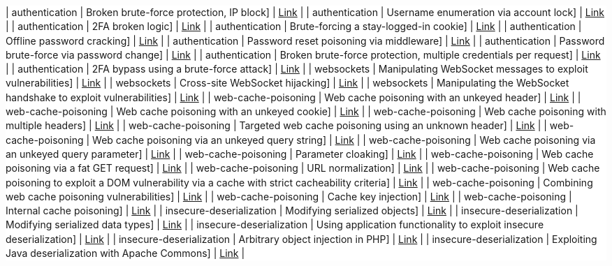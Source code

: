 | authentication | Broken brute-force protection, IP block] | [Link](https://portswigger.net/web-security/authentication/password-based/lab-broken-bruteforce-protection-ip-block) |
| authentication | Username enumeration via account lock] | [Link](https://portswigger.net/web-security/authentication/password-based/lab-username-enumeration-via-account-lock) |
| authentication | 2FA broken logic] | [Link](https://portswigger.net/web-security/authentication/multi-factor/lab-2fa-broken-logic) |
| authentication | Brute-forcing a stay-logged-in cookie] | [Link](https://portswigger.net/web-security/authentication/other-mechanisms/lab-brute-forcing-a-stay-logged-in-cookie) |
| authentication | Offline password cracking] | [Link](https://portswigger.net/web-security/authentication/other-mechanisms/lab-offline-password-cracking) |
| authentication | Password reset poisoning via middleware] | [Link](https://portswigger.net/web-security/authentication/other-mechanisms/lab-password-reset-poisoning-via-middleware) |
| authentication | Password brute-force via password change] | [Link](https://portswigger.net/web-security/authentication/other-mechanisms/lab-password-brute-force-via-password-change) |
| authentication | Broken brute-force protection, multiple credentials per request] | [Link](https://portswigger.net/web-security/authentication/password-based/lab-broken-brute-force-protection-multiple-credentials-per-request) |
| authentication | 2FA bypass using a brute-force attack] | [Link](https://portswigger.net/web-security/authentication/multi-factor/lab-2fa-bypass-using-a-brute-force-attack) |
| websockets | Manipulating WebSocket messages to exploit vulnerabilities] | [Link](https://portswigger.net/web-security/websockets/lab-manipulating-messages-to-exploit-vulnerabilities) |
| websockets | Cross-site WebSocket hijacking] | [Link](https://portswigger.net/web-security/websockets/cross-site-websocket-hijacking/lab) |
| websockets | Manipulating the WebSocket handshake to exploit vulnerabilities] | [Link](https://portswigger.net/web-security/websockets/lab-manipulating-handshake-to-exploit-vulnerabilities) |
| web-cache-poisoning | Web cache poisoning with an unkeyed header] | [Link](https://portswigger.net/web-security/web-cache-poisoning/exploiting-design-flaws/lab-web-cache-poisoning-with-an-unkeyed-header) |
| web-cache-poisoning | Web cache poisoning with an unkeyed cookie] | [Link](https://portswigger.net/web-security/web-cache-poisoning/exploiting-design-flaws/lab-web-cache-poisoning-with-an-unkeyed-cookie) |
| web-cache-poisoning | Web cache poisoning with multiple headers] | [Link](https://portswigger.net/web-security/web-cache-poisoning/exploiting-design-flaws/lab-web-cache-poisoning-with-multiple-headers) |
| web-cache-poisoning | Targeted web cache poisoning using an unknown header] | [Link](https://portswigger.net/web-security/web-cache-poisoning/exploiting-design-flaws/lab-web-cache-poisoning-targeted-using-an-unknown-header) |
| web-cache-poisoning | Web cache poisoning via an unkeyed query string] | [Link](https://portswigger.net/web-security/web-cache-poisoning/exploiting-implementation-flaws/lab-web-cache-poisoning-unkeyed-query) |
| web-cache-poisoning | Web cache poisoning via an unkeyed query parameter] | [Link](https://portswigger.net/web-security/web-cache-poisoning/exploiting-implementation-flaws/lab-web-cache-poisoning-unkeyed-param) |
| web-cache-poisoning | Parameter cloaking] | [Link](https://portswigger.net/web-security/web-cache-poisoning/exploiting-implementation-flaws/lab-web-cache-poisoning-param-cloaking) |
| web-cache-poisoning | Web cache poisoning via a fat GET request] | [Link](https://portswigger.net/web-security/web-cache-poisoning/exploiting-implementation-flaws/lab-web-cache-poisoning-fat-get) |
| web-cache-poisoning | URL normalization] | [Link](https://portswigger.net/web-security/web-cache-poisoning/exploiting-implementation-flaws/lab-web-cache-poisoning-normalization) |
| web-cache-poisoning | Web cache poisoning to exploit a DOM vulnerability via a cache with strict cacheability criteria] | [Link](https://portswigger.net/web-security/web-cache-poisoning/exploiting-design-flaws/lab-web-cache-poisoning-to-exploit-a-dom-vulnerability-via-a-cache-with-strict-cacheability-criteria) |
| web-cache-poisoning | Combining web cache poisoning vulnerabilities] | [Link](https://portswigger.net/web-security/web-cache-poisoning/exploiting-design-flaws/lab-web-cache-poisoning-combining-vulnerabilities) |
| web-cache-poisoning | Cache key injection] | [Link](https://portswigger.net/web-security/web-cache-poisoning/exploiting-implementation-flaws/lab-web-cache-poisoning-cache-key-injection) |
| web-cache-poisoning | Internal cache poisoning] | [Link](https://portswigger.net/web-security/web-cache-poisoning/exploiting-implementation-flaws/lab-web-cache-poisoning-internal) |
| insecure-deserialization | Modifying serialized objects] | [Link](https://portswigger.net/web-security/deserialization/exploiting/lab-deserialization-modifying-serialized-objects) |
| insecure-deserialization | Modifying serialized data types] | [Link](https://portswigger.net/web-security/deserialization/exploiting/lab-deserialization-modifying-serialized-data-types) |
| insecure-deserialization | Using application functionality to exploit insecure deserialization] | [Link](https://portswigger.net/web-security/deserialization/exploiting/lab-deserialization-using-application-functionality-to-exploit-insecure-deserialization) |
| insecure-deserialization | Arbitrary object injection in PHP] | [Link](https://portswigger.net/web-security/deserialization/exploiting/lab-deserialization-arbitrary-object-injection-in-php) |
| insecure-deserialization | Exploiting Java deserialization with Apache Commons] | [Link](https://portswigger.net/web-security/deserialization/exploiting/lab-deserialization-exploiting-java-deserialization-with-apache-commons) |